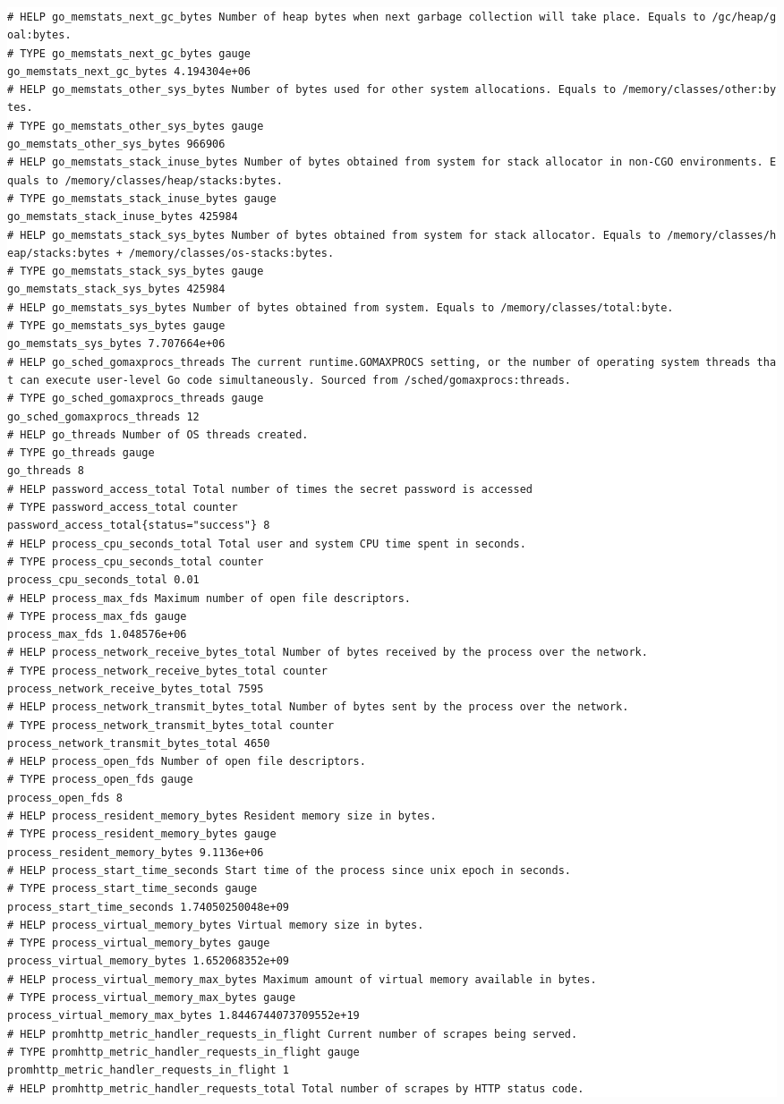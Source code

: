 ```
# HELP go_memstats_next_gc_bytes Number of heap bytes when next garbage collection will take place. Equals to /gc/heap/goal:bytes.
# TYPE go_memstats_next_gc_bytes gauge
go_memstats_next_gc_bytes 4.194304e+06
# HELP go_memstats_other_sys_bytes Number of bytes used for other system allocations. Equals to /memory/classes/other:bytes.
# TYPE go_memstats_other_sys_bytes gauge
go_memstats_other_sys_bytes 966906
# HELP go_memstats_stack_inuse_bytes Number of bytes obtained from system for stack allocator in non-CGO environments. Equals to /memory/classes/heap/stacks:bytes.
# TYPE go_memstats_stack_inuse_bytes gauge
go_memstats_stack_inuse_bytes 425984
# HELP go_memstats_stack_sys_bytes Number of bytes obtained from system for stack allocator. Equals to /memory/classes/heap/stacks:bytes + /memory/classes/os-stacks:bytes.
# TYPE go_memstats_stack_sys_bytes gauge
go_memstats_stack_sys_bytes 425984
# HELP go_memstats_sys_bytes Number of bytes obtained from system. Equals to /memory/classes/total:byte.
# TYPE go_memstats_sys_bytes gauge
go_memstats_sys_bytes 7.707664e+06
# HELP go_sched_gomaxprocs_threads The current runtime.GOMAXPROCS setting, or the number of operating system threads that can execute user-level Go code simultaneously. Sourced from /sched/gomaxprocs:threads.
# TYPE go_sched_gomaxprocs_threads gauge
go_sched_gomaxprocs_threads 12
# HELP go_threads Number of OS threads created.
# TYPE go_threads gauge
go_threads 8
# HELP password_access_total Total number of times the secret password is accessed
# TYPE password_access_total counter
password_access_total{status="success"} 8
# HELP process_cpu_seconds_total Total user and system CPU time spent in seconds.
# TYPE process_cpu_seconds_total counter
process_cpu_seconds_total 0.01
# HELP process_max_fds Maximum number of open file descriptors.
# TYPE process_max_fds gauge
process_max_fds 1.048576e+06
# HELP process_network_receive_bytes_total Number of bytes received by the process over the network.
# TYPE process_network_receive_bytes_total counter
process_network_receive_bytes_total 7595
# HELP process_network_transmit_bytes_total Number of bytes sent by the process over the network.
# TYPE process_network_transmit_bytes_total counter
process_network_transmit_bytes_total 4650
# HELP process_open_fds Number of open file descriptors.
# TYPE process_open_fds gauge
process_open_fds 8
# HELP process_resident_memory_bytes Resident memory size in bytes.
# TYPE process_resident_memory_bytes gauge
process_resident_memory_bytes 9.1136e+06
# HELP process_start_time_seconds Start time of the process since unix epoch in seconds.
# TYPE process_start_time_seconds gauge
process_start_time_seconds 1.74050250048e+09
# HELP process_virtual_memory_bytes Virtual memory size in bytes.
# TYPE process_virtual_memory_bytes gauge
process_virtual_memory_bytes 1.652068352e+09
# HELP process_virtual_memory_max_bytes Maximum amount of virtual memory available in bytes.
# TYPE process_virtual_memory_max_bytes gauge
process_virtual_memory_max_bytes 1.8446744073709552e+19
# HELP promhttp_metric_handler_requests_in_flight Current number of scrapes being served.
# TYPE promhttp_metric_handler_requests_in_flight gauge
promhttp_metric_handler_requests_in_flight 1
# HELP promhttp_metric_handler_requests_total Total number of scrapes by HTTP status code.
```